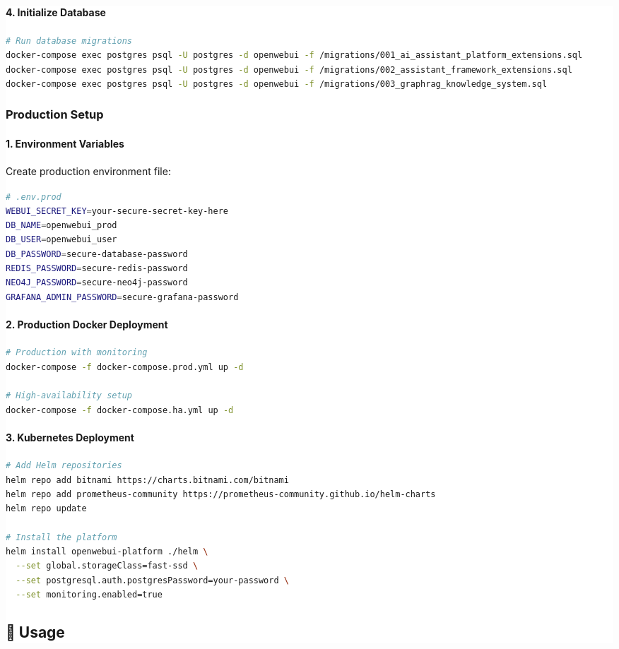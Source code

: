 #### 4. Initialize Database
```bash
# Run database migrations
docker-compose exec postgres psql -U postgres -d openwebui -f /migrations/001_ai_assistant_platform_extensions.sql
docker-compose exec postgres psql -U postgres -d openwebui -f /migrations/002_assistant_framework_extensions.sql
docker-compose exec postgres psql -U postgres -d openwebui -f /migrations/003_graphrag_knowledge_system.sql
```

### Production Setup

#### 1. Environment Variables
Create production environment file:

```bash
# .env.prod
WEBUI_SECRET_KEY=your-secure-secret-key-here
DB_NAME=openwebui_prod
DB_USER=openwebui_user  
DB_PASSWORD=secure-database-password
REDIS_PASSWORD=secure-redis-password
NEO4J_PASSWORD=secure-neo4j-password
GRAFANA_ADMIN_PASSWORD=secure-grafana-password
```

#### 2. Production Docker Deployment
```bash
# Production with monitoring
docker-compose -f docker-compose.prod.yml up -d

# High-availability setup
docker-compose -f docker-compose.ha.yml up -d
```

#### 3. Kubernetes Deployment
```bash
# Add Helm repositories
helm repo add bitnami https://charts.bitnami.com/bitnami
helm repo add prometheus-community https://prometheus-community.github.io/helm-charts
helm repo update

# Install the platform
helm install openwebui-platform ./helm \
  --set global.storageClass=fast-ssd \
  --set postgresql.auth.postgresPassword=your-password \
  --set monitoring.enabled=true
```

## 🎯 Usage
